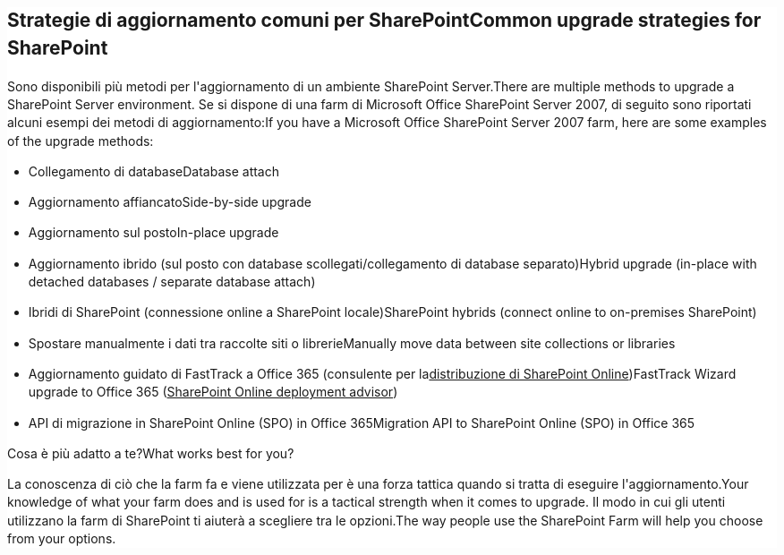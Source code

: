 ## <a name="common-upgrade-strategies-for-sharepoint"></a><span data-ttu-id="dc0f1-109">Strategie di aggiornamento comuni per SharePoint</span><span class="sxs-lookup"><span data-stu-id="dc0f1-109">Common upgrade strategies for SharePoint</span></span>

<span data-ttu-id="dc0f1-110">Sono disponibili più metodi per l'aggiornamento di un ambiente SharePoint Server.</span><span class="sxs-lookup"><span data-stu-id="dc0f1-110">There are multiple methods to upgrade a SharePoint Server environment.</span></span> <span data-ttu-id="dc0f1-111">Se si dispone di una farm di Microsoft Office SharePoint Server 2007, di seguito sono riportati alcuni esempi dei metodi di aggiornamento:</span><span class="sxs-lookup"><span data-stu-id="dc0f1-111">If you have a Microsoft Office SharePoint Server 2007 farm, here are some examples of the upgrade methods:</span></span>
  
- <span data-ttu-id="dc0f1-112">Collegamento di database</span><span class="sxs-lookup"><span data-stu-id="dc0f1-112">Database attach</span></span>
    
- <span data-ttu-id="dc0f1-113">Aggiornamento affiancato</span><span class="sxs-lookup"><span data-stu-id="dc0f1-113">Side-by-side upgrade</span></span>
    
- <span data-ttu-id="dc0f1-114">Aggiornamento sul posto</span><span class="sxs-lookup"><span data-stu-id="dc0f1-114">In-place upgrade</span></span>
    
- <span data-ttu-id="dc0f1-115">Aggiornamento ibrido (sul posto con database scollegati/collegamento di database separato)</span><span class="sxs-lookup"><span data-stu-id="dc0f1-115">Hybrid upgrade (in-place with detached databases / separate database attach)</span></span>
    
- <span data-ttu-id="dc0f1-116">Ibridi di SharePoint (connessione online a SharePoint locale)</span><span class="sxs-lookup"><span data-stu-id="dc0f1-116">SharePoint hybrids (connect online to on-premises SharePoint)</span></span>
    
- <span data-ttu-id="dc0f1-117">Spostare manualmente i dati tra raccolte siti o librerie</span><span class="sxs-lookup"><span data-stu-id="dc0f1-117">Manually move data between site collections or libraries</span></span>
    
- <span data-ttu-id="dc0f1-118">Aggiornamento guidato di FastTrack a Office 365 (consulente per la[distribuzione di SharePoint Online](https://aka.ms/spoguidance))</span><span class="sxs-lookup"><span data-stu-id="dc0f1-118">FastTrack Wizard upgrade to Office 365 ([SharePoint Online deployment advisor](https://aka.ms/spoguidance))</span></span>
    
- <span data-ttu-id="dc0f1-119">API di migrazione in SharePoint Online (SPO) in Office 365</span><span class="sxs-lookup"><span data-stu-id="dc0f1-119">Migration API to SharePoint Online (SPO) in Office 365</span></span>
    
<span data-ttu-id="dc0f1-120">Cosa è più adatto a te?</span><span class="sxs-lookup"><span data-stu-id="dc0f1-120">What works best for you?</span></span>
  
<span data-ttu-id="dc0f1-121">La conoscenza di ciò che la farm fa e viene utilizzata per è una forza tattica quando si tratta di eseguire l'aggiornamento.</span><span class="sxs-lookup"><span data-stu-id="dc0f1-121">Your knowledge of what your farm does and is used for is a tactical strength when it comes to upgrade.</span></span> <span data-ttu-id="dc0f1-122">Il modo in cui gli utenti utilizzano la farm di SharePoint ti aiuterà a scegliere tra le opzioni.</span><span class="sxs-lookup"><span data-stu-id="dc0f1-122">The way people use the SharePoint Farm will help you choose from your options.</span></span>
  